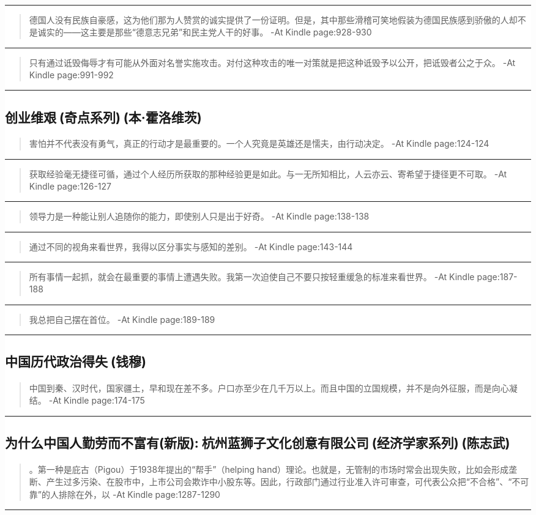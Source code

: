 ------------------

>德国人没有民族自豪感，这为他们那为人赞赏的诚实提供了一份证明。但是，其中那些滑稽可笑地假装为德国民族感到骄傲的人却不是诚实的——这主要是那些“德意志兄弟”和民主党人干的好事。
-At Kindle page:928-930

------------------

>只有通过诋毁侮辱才有可能从外面对名誉实施攻击。对付这种攻击的唯一对策就是把这种诋毁予以公开，把诋毁者公之于众。
-At Kindle page:991-992

------------------

## 创业维艰 (奇点系列) (本·霍洛维茨)
>害怕并不代表没有勇气，真正的行动才是最重要的。一个人究竟是英雄还是懦夫，由行动决定。
-At Kindle page:124-124

------------------

>获取经验毫无捷径可循，通过个人经历所获取的那种经验更是如此。与一无所知相比，人云亦云、寄希望于捷径更不可取。
-At Kindle page:126-127

------------------

>领导力是一种能让别人追随你的能力，即使别人只是出于好奇。
-At Kindle page:138-138

------------------

>通过不同的视角来看世界，我得以区分事实与感知的差别。
-At Kindle page:143-144

------------------

>所有事情一起抓，就会在最重要的事情上遭遇失败。我第一次迫使自己不要只按轻重缓急的标准来看世界。
-At Kindle page:187-188

------------------

>我总把自己摆在首位。
-At Kindle page:189-189

------------------

## 中国历代政治得失 (钱穆)
>中国到秦、汉时代，国家疆土，早和现在差不多。户口亦至少在几千万以上。而且中国的立国规模，并不是向外征服，而是向心凝结。
-At Kindle page:174-175

------------------

## 为什么中国人勤劳而不富有(新版): 杭州蓝狮子文化创意有限公司 (经济学家系列) (陈志武)
>。第一种是庇古（Pigou）于1938年提出的“帮手”（helping hand）理论。也就是，无管制的市场时常会出现失败，比如会形成垄断、产生过多污染、在股市中，上市公司会欺诈中小股东等。因此，行政部门通过行业准入许可审查，可代表公众把“不合格”、“不可靠”的人排除在外，以
-At Kindle page:1287-1290

------------------

